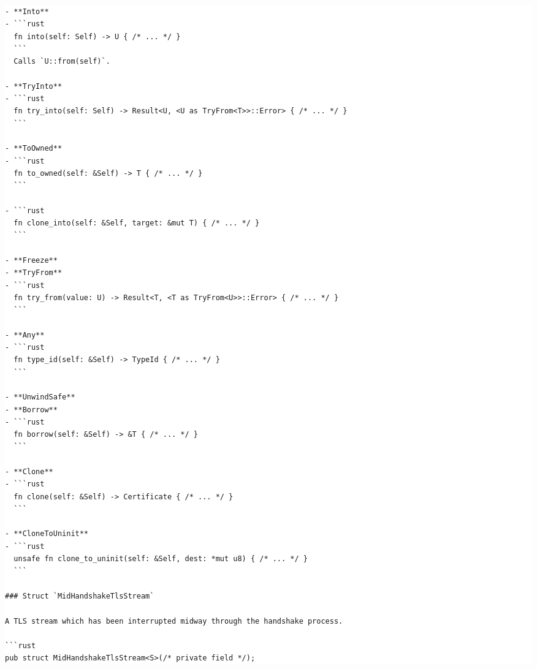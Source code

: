   ```
- **Into**
  - ```rust
    fn into(self: Self) -> U { /* ... */ }
    ```
    Calls `U::from(self)`.

- **TryInto**
  - ```rust
    fn try_into(self: Self) -> Result<U, <U as TryFrom<T>>::Error> { /* ... */ }
    ```

- **ToOwned**
  - ```rust
    fn to_owned(self: &Self) -> T { /* ... */ }
    ```

  - ```rust
    fn clone_into(self: &Self, target: &mut T) { /* ... */ }
    ```

- **Freeze**
- **TryFrom**
  - ```rust
    fn try_from(value: U) -> Result<T, <T as TryFrom<U>>::Error> { /* ... */ }
    ```

- **Any**
  - ```rust
    fn type_id(self: &Self) -> TypeId { /* ... */ }
    ```

- **UnwindSafe**
- **Borrow**
  - ```rust
    fn borrow(self: &Self) -> &T { /* ... */ }
    ```

- **Clone**
  - ```rust
    fn clone(self: &Self) -> Certificate { /* ... */ }
    ```

- **CloneToUninit**
  - ```rust
    unsafe fn clone_to_uninit(self: &Self, dest: *mut u8) { /* ... */ }
    ```

### Struct `MidHandshakeTlsStream`

A TLS stream which has been interrupted midway through the handshake process.

```rust
pub struct MidHandshakeTlsStream<S>(/* private field */);
```
